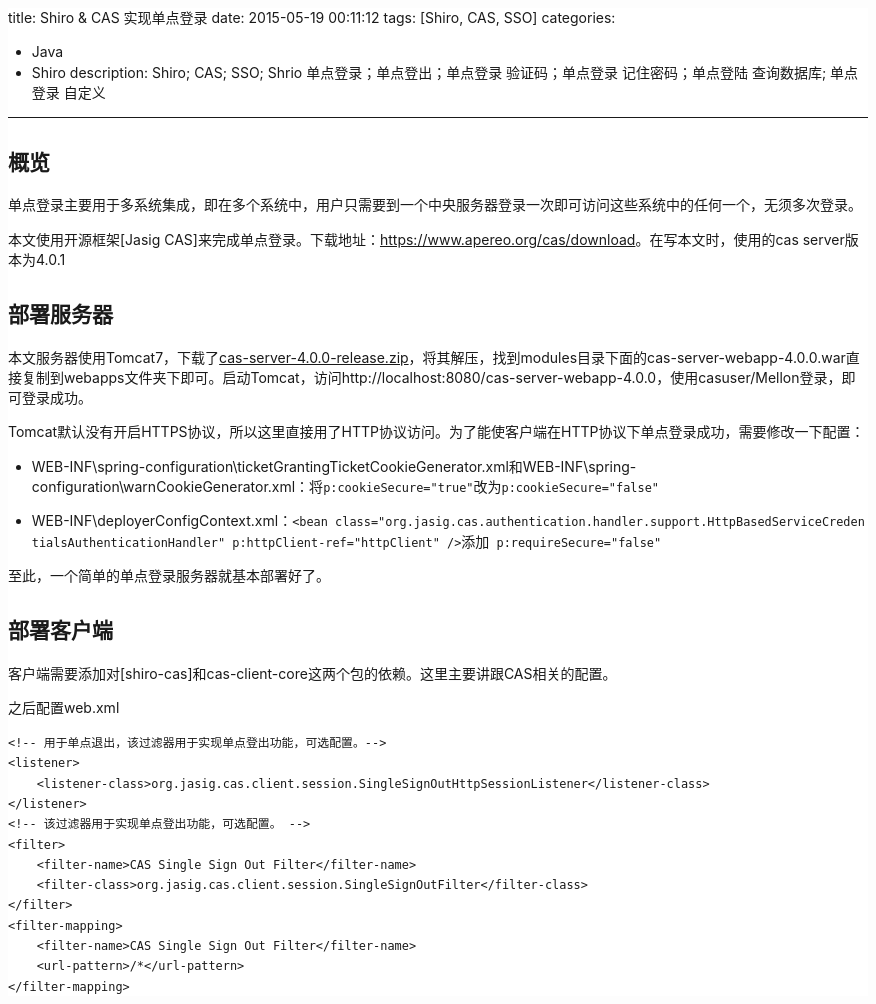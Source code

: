 title: Shiro & CAS 实现单点登录
date: 2015-05-19 00:11:12
tags: [Shiro, CAS, SSO]
categories:
- Java
- Shiro
description: Shiro; CAS; SSO; Shrio 单点登录；单点登出；单点登录 验证码；单点登录 记住密码；单点登陆 查询数据库; 单点登录 自定义
---

## 概览

单点登录主要用于多系统集成，即在多个系统中，用户只需要到一个中央服务器登录一次即可访问这些系统中的任何一个，无须多次登录。

本文使用开源框架[Jasig CAS]来完成单点登录。下载地址：<https://www.apereo.org/cas/download>。在写本文时，使用的cas server版本为4.0.1



## 部署服务器

本文服务器使用Tomcat7，下载了[cas-server-4.0.0-release.zip](http://downloads.jasig.org/cas/cas-server-4.0.0-release.zip)，将其解压，找到modules目录下面的cas-server-webapp-4.0.0.war直接复制到webapps文件夹下即可。启动Tomcat，访问http://localhost:8080/cas-server-webapp-4.0.0，使用casuser/Mellon登录，即可登录成功。

Tomcat默认没有开启HTTPS协议，所以这里直接用了HTTP协议访问。为了能使客户端在HTTP协议下单点登录成功，需要修改一下配置：

* WEB-INF\spring-configuration\ticketGrantingTicketCookieGenerator.xml和WEB-INF\spring-configuration\warnCookieGenerator.xml：将`p:cookieSecure="true"`改为`p:cookieSecure="false"`

* WEB-INF\deployerConfigContext.xml：`<bean class="org.jasig.cas.authentication.handler.support.HttpBasedServiceCredentialsAuthenticationHandler" p:httpClient-ref="httpClient" />`添加` p:requireSecure="false"`

至此，一个简单的单点登录服务器就基本部署好了。

## 部署客户端

客户端需要添加对[shiro-cas]和cas-client-core这两个包的依赖。这里主要讲跟CAS相关的配置。

之后配置web.xml

```
<!-- 用于单点退出，该过滤器用于实现单点登出功能，可选配置。-->
<listener>
    <listener-class>org.jasig.cas.client.session.SingleSignOutHttpSessionListener</listener-class>
</listener>
<!-- 该过滤器用于实现单点登出功能，可选配置。 -->
<filter>
    <filter-name>CAS Single Sign Out Filter</filter-name>
    <filter-class>org.jasig.cas.client.session.SingleSignOutFilter</filter-class>
</filter>
<filter-mapping>
    <filter-name>CAS Single Sign Out Filter</filter-name>
    <url-pattern>/*</url-pattern>
</filter-mapping>
```


[Unknown]: localhost
[Unknown]: xa
[Unknown]: xa
[Unknown]: xi'an
[Unknown]: xi'an
[Unknown]: cn
[否]: y